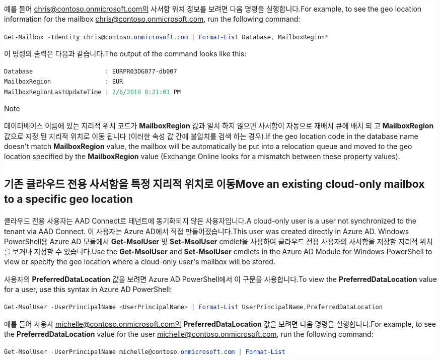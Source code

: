 <span data-ttu-id="c5673-141">예를 들어 chris@contoso.onmicrosoft.com의 사서함 위치 정보를 보려면 다음 명령을 실행합니다.</span><span class="sxs-lookup"><span data-stu-id="c5673-141">For example, to see the geo location information for the mailbox chris@contoso.onmicrosoft.com, run the following command:</span></span>

```powershell
Get-Mailbox -Identity chris@contoso.onmicrosoft.com | Format-List Database, MailboxRegion*
```

<span data-ttu-id="c5673-142">이 명령의 출력은 다음과 같습니다.</span><span class="sxs-lookup"><span data-stu-id="c5673-142">The output of the command looks like this:</span></span>

```powershell
Database                    : EURPR03DG077-db007
MailboxRegion               : EUR
MailboxRegionLastUpdateTime : 2/6/2018 8:21:01 PM
```

> [!NOTE]
> <span data-ttu-id="c5673-143">데이터베이스 이름에 있는 지리적 위치 코드가 **MailboxRegion** 값과 일치 하지 않으면 사서함이 자동으로 재배치 큐에 배치 되 고 **MailboxRegion** 값으로 지정 된 지리적 위치로 이동 됩니다 (이러한 속성 값 간에 불일치를 검색 하는 경우).</span><span class="sxs-lookup"><span data-stu-id="c5673-143">If the geo location code in the database name doesn't match **MailboxRegion** value, the mailbox will be automatically be put into a relocation queue and moved to the geo location specified by the **MailboxRegion** value (Exchange Online looks for a mismatch between these property values).</span></span>

## <a name="move-an-existing-cloud-only-mailbox-to-a-specific-geo-location"></a><span data-ttu-id="c5673-144">기존 클라우드 전용 사서함을 특정 지리적 위치로 이동</span><span class="sxs-lookup"><span data-stu-id="c5673-144">Move an existing cloud-only mailbox to a specific geo location</span></span>

<span data-ttu-id="c5673-145">클라우드 전용 사용자는 AAD Connect로 테넌트에 동기화되지 않은 사용자입니다.</span><span class="sxs-lookup"><span data-stu-id="c5673-145">A cloud-only user is a user not synchronized to the tenant via AAD Connect.</span></span> <span data-ttu-id="c5673-146">이 사용자는 Azure AD에서 직접 만들어졌습니다.</span><span class="sxs-lookup"><span data-stu-id="c5673-146">This user was created directly in Azure AD.</span></span> <span data-ttu-id="c5673-147">Windows PowerShell용 Azure AD 모듈에서 **Get-MsolUser** 및 **Set-MsolUser** cmdlet을 사용하여 클라우드 전용 사용자의 사서함을 저장할 지리적 위치를 보거나 지정할 수 있습니다.</span><span class="sxs-lookup"><span data-stu-id="c5673-147">Use the **Get-MsolUser** and **Set-MsolUser** cmdlets in the Azure AD Module for Windows PowerShell to view or specify the geo location where a cloud-only user's mailbox will be stored.</span></span>

<span data-ttu-id="c5673-148">사용자의 **PreferredDataLocation** 값을 보려면 Azure AD PowerShell에서 이 구문을 사용합니다.</span><span class="sxs-lookup"><span data-stu-id="c5673-148">To view the **PreferredDataLocation** value for a user, use this syntax in Azure AD PowerShell:</span></span>

```powershell
Get-MsolUser -UserPrincipalName <UserPrincipalName> | Format-List UserPrincipalName,PreferredDataLocation
```

<span data-ttu-id="c5673-149">예를 들어 사용자 michelle@contoso.onmicrosoft.com의 **PreferredDataLocation** 값을 보려면 다음 명령을 실행합니다.</span><span class="sxs-lookup"><span data-stu-id="c5673-149">For example, to see the **PreferredDataLocation** value for the user michelle@contoso.onmicrosoft.com, run the following command:</span></span>

```powershell
Get-MsolUser -UserPrincipalName michelle@contoso.onmicrosoft.com | Format-List
```
